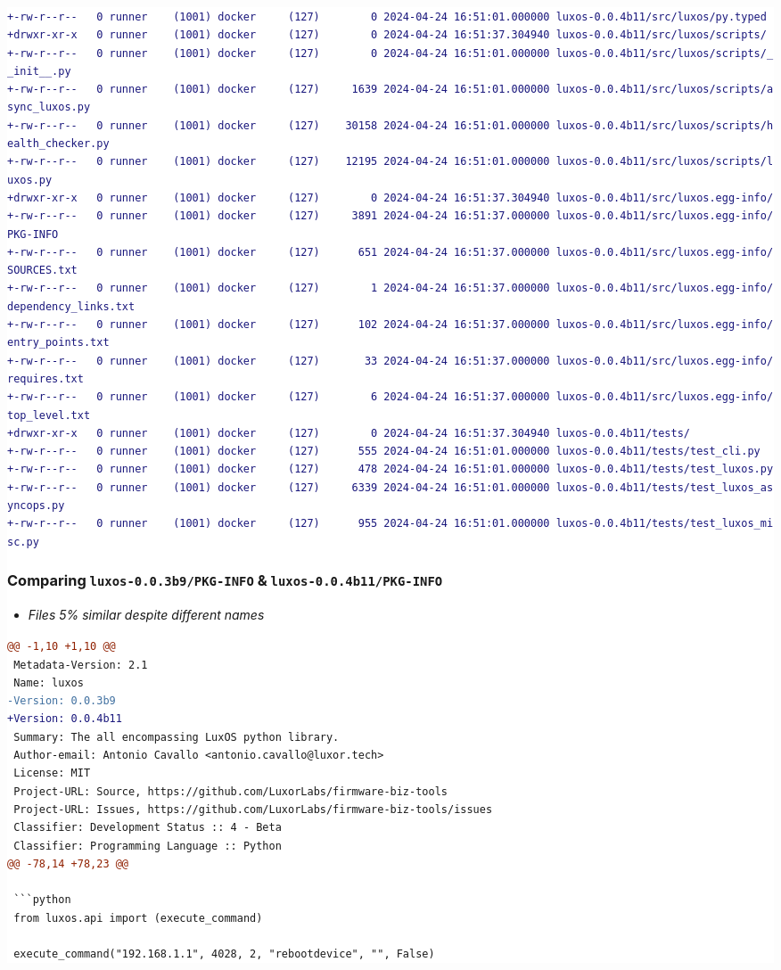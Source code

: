 ```diff
+-rw-r--r--   0 runner    (1001) docker     (127)        0 2024-04-24 16:51:01.000000 luxos-0.0.4b11/src/luxos/py.typed
+drwxr-xr-x   0 runner    (1001) docker     (127)        0 2024-04-24 16:51:37.304940 luxos-0.0.4b11/src/luxos/scripts/
+-rw-r--r--   0 runner    (1001) docker     (127)        0 2024-04-24 16:51:01.000000 luxos-0.0.4b11/src/luxos/scripts/__init__.py
+-rw-r--r--   0 runner    (1001) docker     (127)     1639 2024-04-24 16:51:01.000000 luxos-0.0.4b11/src/luxos/scripts/async_luxos.py
+-rw-r--r--   0 runner    (1001) docker     (127)    30158 2024-04-24 16:51:01.000000 luxos-0.0.4b11/src/luxos/scripts/health_checker.py
+-rw-r--r--   0 runner    (1001) docker     (127)    12195 2024-04-24 16:51:01.000000 luxos-0.0.4b11/src/luxos/scripts/luxos.py
+drwxr-xr-x   0 runner    (1001) docker     (127)        0 2024-04-24 16:51:37.304940 luxos-0.0.4b11/src/luxos.egg-info/
+-rw-r--r--   0 runner    (1001) docker     (127)     3891 2024-04-24 16:51:37.000000 luxos-0.0.4b11/src/luxos.egg-info/PKG-INFO
+-rw-r--r--   0 runner    (1001) docker     (127)      651 2024-04-24 16:51:37.000000 luxos-0.0.4b11/src/luxos.egg-info/SOURCES.txt
+-rw-r--r--   0 runner    (1001) docker     (127)        1 2024-04-24 16:51:37.000000 luxos-0.0.4b11/src/luxos.egg-info/dependency_links.txt
+-rw-r--r--   0 runner    (1001) docker     (127)      102 2024-04-24 16:51:37.000000 luxos-0.0.4b11/src/luxos.egg-info/entry_points.txt
+-rw-r--r--   0 runner    (1001) docker     (127)       33 2024-04-24 16:51:37.000000 luxos-0.0.4b11/src/luxos.egg-info/requires.txt
+-rw-r--r--   0 runner    (1001) docker     (127)        6 2024-04-24 16:51:37.000000 luxos-0.0.4b11/src/luxos.egg-info/top_level.txt
+drwxr-xr-x   0 runner    (1001) docker     (127)        0 2024-04-24 16:51:37.304940 luxos-0.0.4b11/tests/
+-rw-r--r--   0 runner    (1001) docker     (127)      555 2024-04-24 16:51:01.000000 luxos-0.0.4b11/tests/test_cli.py
+-rw-r--r--   0 runner    (1001) docker     (127)      478 2024-04-24 16:51:01.000000 luxos-0.0.4b11/tests/test_luxos.py
+-rw-r--r--   0 runner    (1001) docker     (127)     6339 2024-04-24 16:51:01.000000 luxos-0.0.4b11/tests/test_luxos_asyncops.py
+-rw-r--r--   0 runner    (1001) docker     (127)      955 2024-04-24 16:51:01.000000 luxos-0.0.4b11/tests/test_luxos_misc.py
```

### Comparing `luxos-0.0.3b9/PKG-INFO` & `luxos-0.0.4b11/PKG-INFO`

 * *Files 5% similar despite different names*

```diff
@@ -1,10 +1,10 @@
 Metadata-Version: 2.1
 Name: luxos
-Version: 0.0.3b9
+Version: 0.0.4b11
 Summary: The all encompassing LuxOS python library.
 Author-email: Antonio Cavallo <antonio.cavallo@luxor.tech>
 License: MIT
 Project-URL: Source, https://github.com/LuxorLabs/firmware-biz-tools
 Project-URL: Issues, https://github.com/LuxorLabs/firmware-biz-tools/issues
 Classifier: Development Status :: 4 - Beta
 Classifier: Programming Language :: Python
@@ -78,14 +78,23 @@
 
 ```python
 from luxos.api import (execute_command)
 
 execute_command("192.168.1.1", 4028, 2, "rebootdevice", "", False)
 ```
 